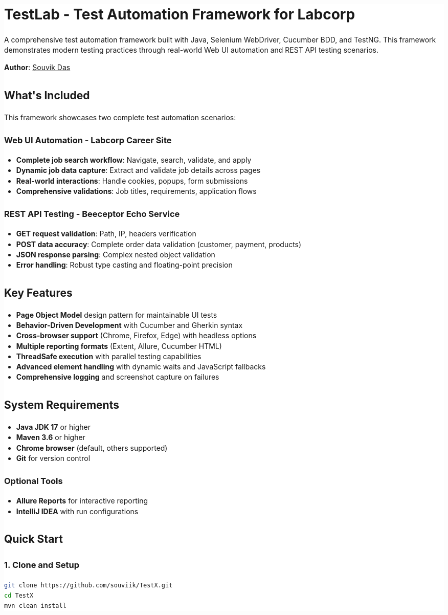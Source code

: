 # TestLab - Test Automation Framework for Labcorp

A comprehensive test automation framework built with Java, Selenium WebDriver, Cucumber BDD, and TestNG. This framework demonstrates modern testing practices through real-world Web UI automation and REST API testing scenarios.

**Author**: [Souvik Das](https://www.linkedin.com/in/souviik/)

## What's Included

This framework showcases two complete test automation scenarios:

### Web UI Automation - Labcorp Career Site
- **Complete job search workflow**: Navigate, search, validate, and apply
- **Dynamic job data capture**: Extract and validate job details across pages  
- **Real-world interactions**: Handle cookies, popups, form submissions
- **Comprehensive validations**: Job titles, requirements, application flows

### REST API Testing - Beeceptor Echo Service  
- **GET request validation**: Path, IP, headers verification
- **POST data accuracy**: Complete order data validation (customer, payment, products)
- **JSON response parsing**: Complex nested object validation
- **Error handling**: Robust type casting and floating-point precision

## Key Features
- **Page Object Model** design pattern for maintainable UI tests
- **Behavior-Driven Development** with Cucumber and Gherkin syntax
- **Cross-browser support** (Chrome, Firefox, Edge) with headless options  
- **Multiple reporting formats** (Extent, Allure, Cucumber HTML)
- **ThreadSafe execution** with parallel testing capabilities
- **Advanced element handling** with dynamic waits and JavaScript fallbacks
- **Comprehensive logging** and screenshot capture on failures

## System Requirements

- **Java JDK 17** or higher
- **Maven 3.6** or higher  
- **Chrome browser** (default, others supported)
- **Git** for version control

### Optional Tools
- **Allure Reports** for interactive reporting
- **IntelliJ IDEA** with run configurations

## Quick Start

### 1. Clone and Setup
```bash
git clone https://github.com/souviik/TestX.git
cd TestX
mvn clean install
```
